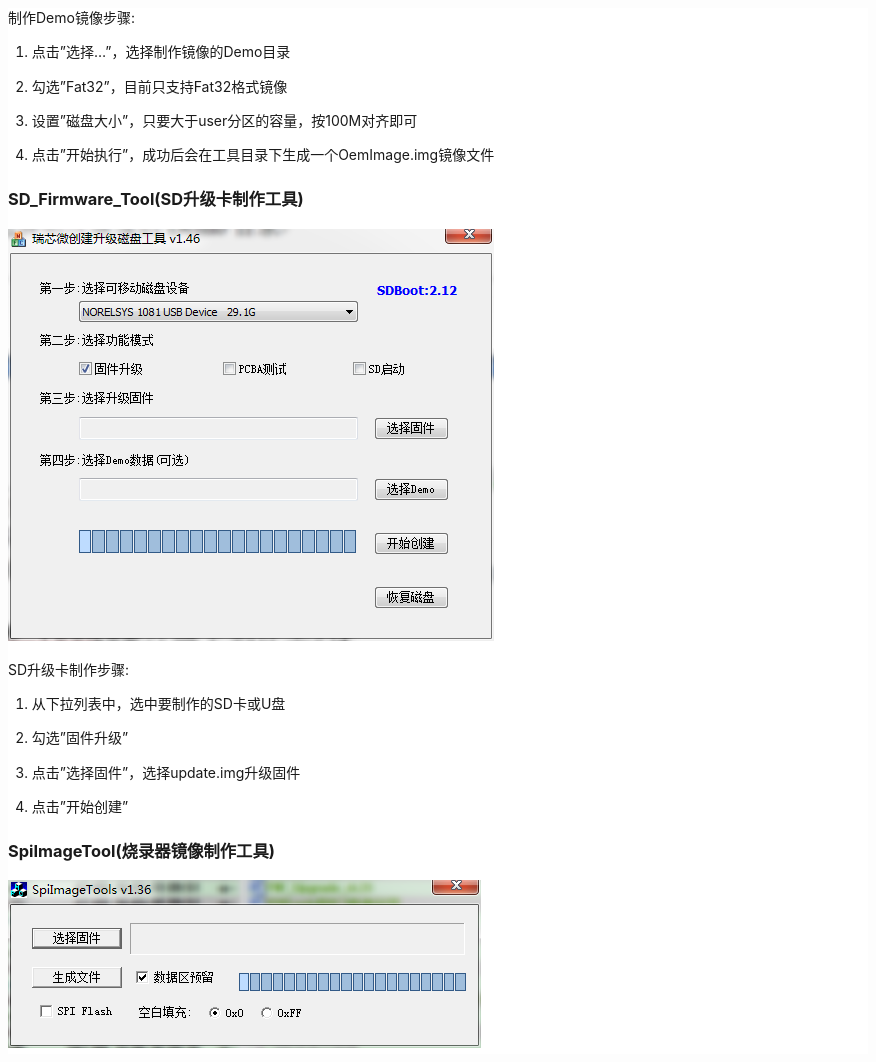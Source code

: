 制作Demo镜像步骤:

1. 点击”选择…”，选择制作镜像的Demo目录

2. 勾选”Fat32”，目前只支持Fat32格式镜像

3. 设置”磁盘大小”，只要大于user分区的容量，按100M对齐即可

4. 点击”开始执行”，成功后会在工具目录下生成一个OemImage.img镜像文件

### SD\_Firmware\_Tool(SD升级卡制作工具)

![tool-004-kernel4.4](Rockchip_User_Guide_Production_For_Firmware_Download/tool-004-kernel4.4.png)

SD升级卡制作步骤:

1. 从下拉列表中，选中要制作的SD卡或U盘

2. 勾选”固件升级”

3. 点击”选择固件”，选择update.img升级固件

4. 点击”开始创建”

### SpiImageTool(烧录器镜像制作工具)

![tool-005-kernel4.4](Rockchip_User_Guide_Production_For_Firmware_Download/tool-005-kernel4.4.png)
